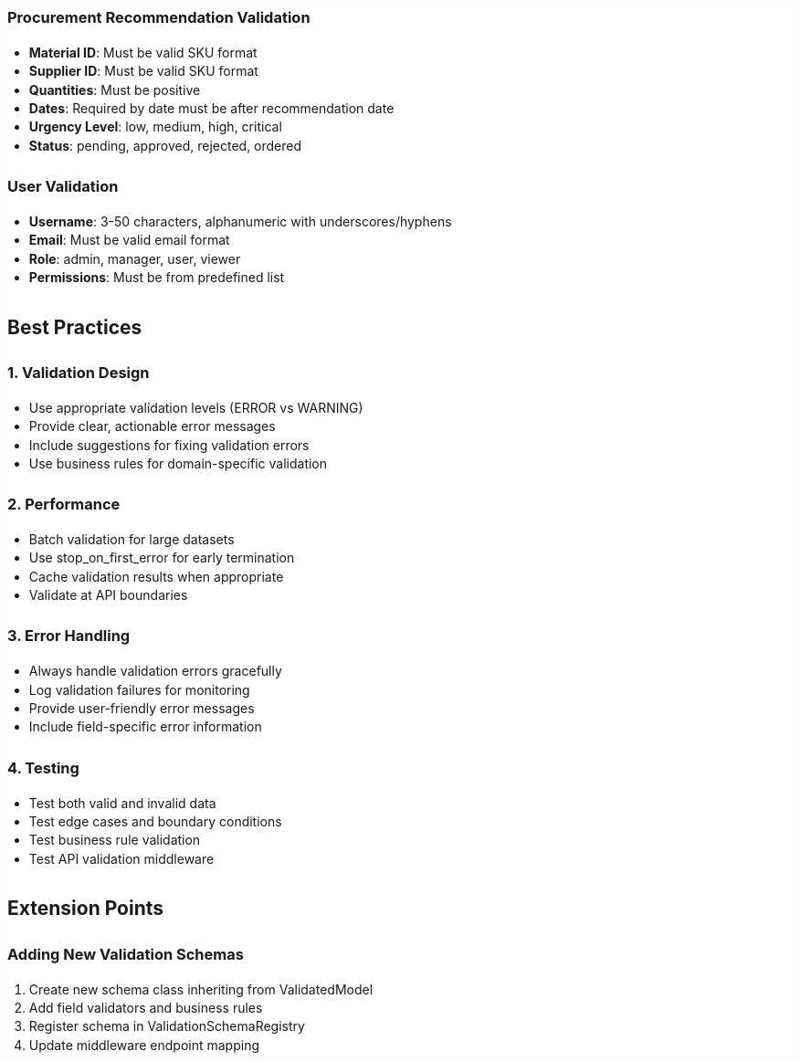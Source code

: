 ### Procurement Recommendation Validation
- **Material ID**: Must be valid SKU format
- **Supplier ID**: Must be valid SKU format
- **Quantities**: Must be positive
- **Dates**: Required by date must be after recommendation date
- **Urgency Level**: low, medium, high, critical
- **Status**: pending, approved, rejected, ordered

### User Validation
- **Username**: 3-50 characters, alphanumeric with underscores/hyphens
- **Email**: Must be valid email format
- **Role**: admin, manager, user, viewer
- **Permissions**: Must be from predefined list

## Best Practices

### 1. Validation Design
- Use appropriate validation levels (ERROR vs WARNING)
- Provide clear, actionable error messages
- Include suggestions for fixing validation errors
- Use business rules for domain-specific validation

### 2. Performance
- Batch validation for large datasets
- Use stop_on_first_error for early termination
- Cache validation results when appropriate
- Validate at API boundaries

### 3. Error Handling
- Always handle validation errors gracefully
- Log validation failures for monitoring
- Provide user-friendly error messages
- Include field-specific error information

### 4. Testing
- Test both valid and invalid data
- Test edge cases and boundary conditions
- Test business rule validation
- Test API validation middleware

## Extension Points

### Adding New Validation Schemas
1. Create new schema class inheriting from ValidatedModel
2. Add field validators and business rules
3. Register schema in ValidationSchemaRegistry
4. Update middleware endpoint mapping
